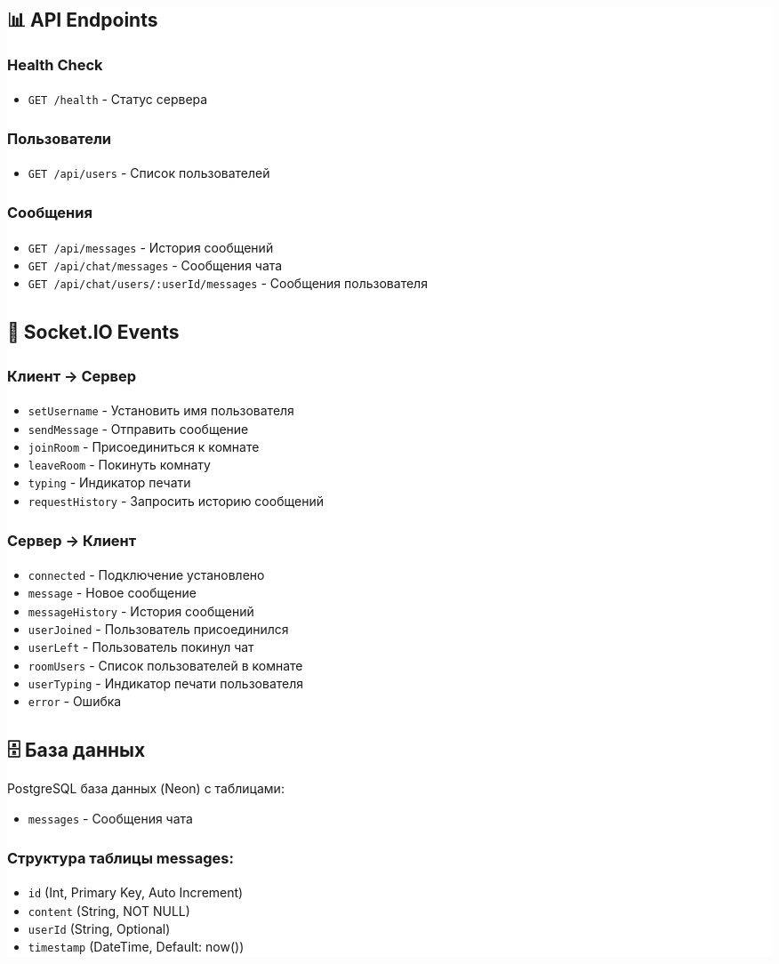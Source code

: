 ## 📊 API Endpoints

### Health Check

- `GET /health` - Статус сервера

### Пользователи

- `GET /api/users` - Список пользователей

### Сообщения

- `GET /api/messages` - История сообщений
- `GET /api/chat/messages` - Сообщения чата
- `GET /api/chat/users/:userId/messages` - Сообщения пользователя

## 🔌 Socket.IO Events

### Клиент → Сервер

- `setUsername` - Установить имя пользователя
- `sendMessage` - Отправить сообщение
- `joinRoom` - Присоединиться к комнате
- `leaveRoom` - Покинуть комнату
- `typing` - Индикатор печати
- `requestHistory` - Запросить историю сообщений

### Сервер → Клиент

- `connected` - Подключение установлено
- `message` - Новое сообщение
- `messageHistory` - История сообщений
- `userJoined` - Пользователь присоединился
- `userLeft` - Пользователь покинул чат
- `roomUsers` - Список пользователей в комнате
- `userTyping` - Индикатор печати пользователя
- `error` - Ошибка

## 🗄️ База данных

PostgreSQL база данных (Neon) с таблицами:

- `messages` - Сообщения чата

### Структура таблицы messages:

- `id` (Int, Primary Key, Auto Increment)
- `content` (String, NOT NULL)
- `userId` (String, Optional)
- `timestamp` (DateTime, Default: now())
